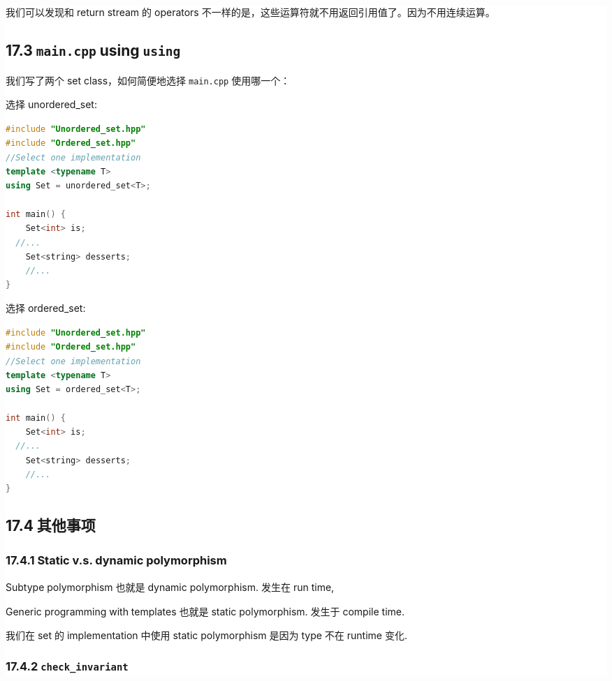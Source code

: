 我们可以发现和 return stream 的 operators 不一样的是，这些运算符就不用返回引用值了。因为不用连续运算。

## 17.3 `main.cpp` using `using`

我们写了两个 set class，如何简便地选择 `main.cpp` 使用哪一个：

选择 unordered_set:

```c++
#include "Unordered_set.hpp"
#include "Ordered_set.hpp"
//Select one implementation
template <typename T>
using Set = unordered_set<T>; 

int main() {
	Set<int> is;
  //...
	Set<string> desserts;
	//...
}
```

选择 ordered_set:

```c++
#include "Unordered_set.hpp"
#include "Ordered_set.hpp"
//Select one implementation
template <typename T>
using Set = ordered_set<T>; 

int main() {
	Set<int> is;
  //...
	Set<string> desserts;
	//...
}
```

## 17.4 其他事项

### 17.4.1 Static v.s. dynamic polymorphism

Subtype polymorphism 也就是 dynamic polymorphism. 发生在 run time,

Generic programming with templates 也就是 static polymorphism. 发生于 compile time.

我们在 set 的 implementation 中使用 static polymorphism 是因为 type 不在 runtime 变化.

### 17.4.2 `check_invariant`
